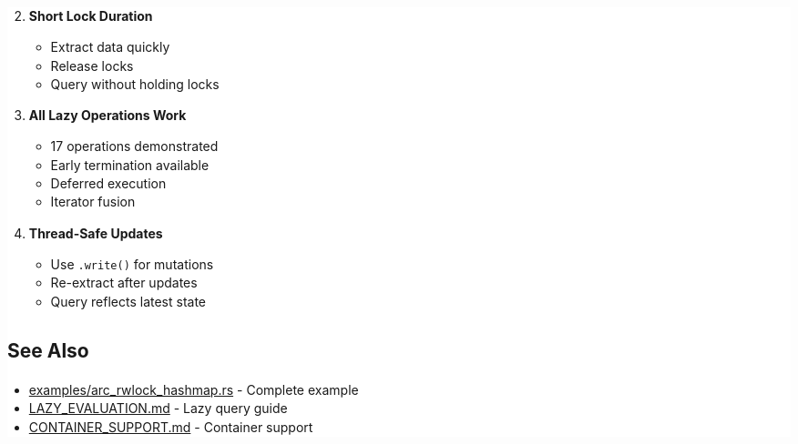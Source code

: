 2. **Short Lock Duration**
   - Extract data quickly
   - Release locks
   - Query without holding locks

3. **All Lazy Operations Work**
   - 17 operations demonstrated
   - Early termination available
   - Deferred execution
   - Iterator fusion

4. **Thread-Safe Updates**
   - Use `.write()` for mutations
   - Re-extract after updates
   - Query reflects latest state

## See Also

- [examples/arc_rwlock_hashmap.rs](examples/arc_rwlock_hashmap.rs) - Complete example
- [LAZY_EVALUATION.md](LAZY_EVALUATION.md) - Lazy query guide
- [CONTAINER_SUPPORT.md](CONTAINER_SUPPORT.md) - Container support

